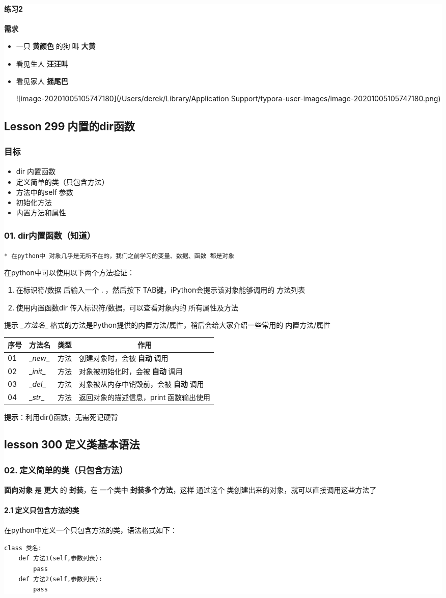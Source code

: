 #### **练习2**
**需求**

* 一只 **黄颜色** 的狗 叫 **大黄**

* 看见生人 **汪汪叫**

* 看见家人 **摇尾巴**

  ![image-20201005105747180](/Users/derek/Library/Application Support/typora-user-images/image-20201005105747180.png)

## Lesson 299 内置的dir函数
### 目标
* dir 内置函数
* 定义简单的类（只包含方法）
* 方法中的self 参数
* 初始化方法
* 内置方法和属性
### 01. dir内置函数（知道）
	* 在python中 对象几乎是无所不在的，我们之前学习的变量、数据、函数 都是对象
在python中可以使用以下两个方法验证：
1. 在标识符/数据 后输入一个 . ，然后按下 TAB键，iPython会提示该对象能够调用的 方法列表

2. 使用内置函数dir 传入标识符/数据，可以查看对象内的 所有属性及方法

  提示 \__方法名__ 格式的方法是Python提供的内置方法/属性，稍后会给大家介绍一些常用的 内置方法/属性

| **序号** |     **方法名**      |**类型**|**作用**|
| :----| :-------- | -----| -----|
|01|\__new__|方法|创建对象时，会被 **自动** 调用|
|02|\__init__|方法|对象被初始化时，会被 **自动** 调用|
|03|\__del__|方法|对象被从内存中销毁前，会被 **自动** 调用|
|04|\__str__|方法|返回对象的描述信息，print 函数输出使用|

**提示**：利用dir()函数，无需死记硬背

## lesson 300 定义类基本语法
### 02. 定义简单的类（只包含方法）
**面向对象** 是 **更大** 的 **封装**，在 一个类中 **封装多个方法**，这样 通过这个
类创建出来的对象，就可以直接调用这些方法了

#### 2.1 定义只包含方法的类
在python中定义一个只包含方法的类，语法格式如下：

	class 类名:
		def 方法1(self,参数列表):
			pass
		def 方法2(self,参数列表):
			pass
